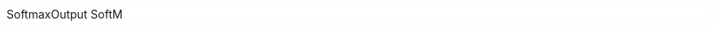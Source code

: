 <g id="10" class="edge">
<title>10-&gt;11</title>
<path fill="none" stroke="#000000" d="M1240.9104,-41.295C1248.9509,-41.295 1257.6456,-41.295 1266.3359,-41.295"></path>
<polygon fill="#000000" stroke="#000000" points="1266.496,-44.7951 1276.496,-41.295 1266.496,-37.7951 1266.496,-44.7951"></polygon>
</g>

<g id="node12" class="node">
<title>12</title>
<polygon fill="#b3de69" stroke="#b3de69" stroke-width="2" points="1520.5009,-61.8969 1417.8462,-61.8969 1417.8462,-20.6931 1520.5009,-20.6931 1520.5009,-61.8969"></polygon>
<text text-anchor="middle" x="1469.1736" y="-45.495" font-family="Times,serif" font-size="14.00" fill="#ffffff">SoftmaxOutput</text>
<text text-anchor="middle" x="1469.1736" y="-28.695" font-family="Times,serif" font-size="14.00" fill="#ffffff">SoftM</text>
</g>

<g id="11" class="edge">
<title>11-&gt;12</title>
<path fill="none" stroke="#000000" d="M1382.1757,-41.295C1390.4261,-41.295 1399.0138,-41.295 1407.4404,-41.295"></path>
<polygon fill="#000000" stroke="#000000" points="1407.6055,-44.7951 1417.6055,-41.295 1407.6055,-37.7951 1407.6055,-44.7951"></polygon>
</g>
</g>
</svg>
</div>
<script type="application/json" data-for="htmlwidget-9a244dfcea0445744132">{"x":{"diagram":"digraph {\n\ngraph [layout = \"dot\",\n       rankdir = \"LR\"]\n\n\n  \"1\" [label = \"data\ndata\", shape = \"oval\", penwidth = \"2\", color = \"#8dd3c7\", style = \"filled\", fillcolor = \"#8DD3C7FF\", fontcolor = \"#FFFFFF\"] \n  \"2\" [label = \"Convolution\nConv1\n5X5 / , 20\", shape = \"box\", penwidth = \"2\", color = \"#fb8072\", style = \"filled\", fillcolor = \"#FB8072FF\", fontcolor = \"#FFFFFF\"] \n  \"3\" [label = \"Activation\nAct1\ntanh\", shape = \"box\", penwidth = \"2\", color = \"#ffffb3\", style = \"filled\", fillcolor = \"#FFFFB3FF\", fontcolor = \"#FFFFFF\"] \n  \"4\" [label = \"Pooling\nPool1\nmax2X2 / 2X2\", shape = \"oval\", penwidth = \"2\", color = \"#80b1d3\", style = \"filled\", fillcolor = \"#80B1D3FF\", fontcolor = \"#FFFFFF\"] \n  \"5\" [label = \"Convolution\nConv2\n5X5 / , 50\", shape = \"box\", penwidth = \"2\", color = \"#fb8072\", style = \"filled\", fillcolor = \"#FB8072FF\", fontcolor = \"#FFFFFF\"] \n  \"6\" [label = \"Activation\nAct2\ntanh\", shape = \"box\", penwidth = \"2\", color = \"#ffffb3\", style = \"filled\", fillcolor = \"#FFFFB3FF\", fontcolor = \"#FFFFFF\"] \n  \"7\" [label = \"Pooling\nPool2\nmax2X2 / 2X2\", shape = \"oval\", penwidth = \"2\", color = \"#80b1d3\", style = \"filled\", fillcolor = \"#80B1D3FF\", fontcolor = \"#FFFFFF\"] \n  \"8\" [label = \"Flatten\nFlat\", shape = \"oval\", penwidth = \"2\", color = \"#fdb462\", style = \"filled\", fillcolor = \"#FDB462FF\", fontcolor = \"#FFFFFF\"] \n  \"9\" [label = \"FullyConnected\nFull1\n500\", shape = \"box\", penwidth = \"2\", color = \"#fb8072\", style = \"filled\", fillcolor = \"#FB8072FF\", fontcolor = \"#FFFFFF\"] \n  \"10\" [label = \"Activation\nAct3\ntanh\", shape = \"box\", penwidth = \"2\", color = \"#ffffb3\", style = \"filled\", fillcolor = \"#FFFFB3FF\", fontcolor = \"#FFFFFF\"] \n  \"11\" [label = \"FullyConnected\nFull2\n10\", shape = \"box\", penwidth = \"2\", color = \"#fb8072\", style = \"filled\", fillcolor = \"#FB8072FF\", fontcolor = \"#FFFFFF\"] \n  \"12\" [label = \"SoftmaxOutput\nSoftM\", shape = \"box\", penwidth = \"2\", color = \"#b3de69\", style = \"filled\", fillcolor = \"#B3DE69FF\", fontcolor = \"#FFFFFF\"] \n\"1\"->\"2\" [id = \"1\", color = \"black\"] \n\"2\"->\"3\" [id = \"2\", color = \"black\"] \n\"3\"->\"4\" [id = \"3\", color = \"black\"] \n\"4\"->\"5\" [id = \"4\", color = \"black\"] \n\"5\"->\"6\" [id = \"5\", color = \"black\"] \n\"6\"->\"7\" [id = \"6\", color = \"black\"] \n\"7\"->\"8\" [id = \"7\", color = \"black\"] \n\"8\"->\"9\" [id = \"8\", color = \"black\"] \n\"9\"->\"10\" [id = \"9\", color = \"black\"] \n\"10\"->\"11\" [id = \"10\", color = \"black\"] \n\"11\"->\"12\" [id = \"11\", color = \"black\"] \n}","config":{"engine":"dot","options":null}},"evals":[],"jsHooks":[]}</script>
